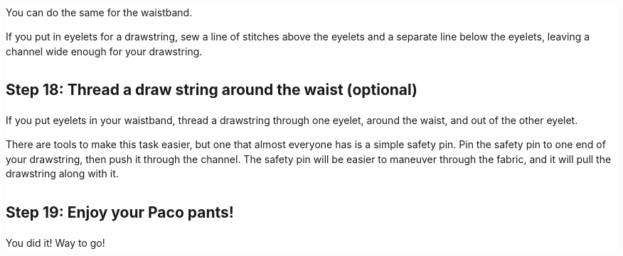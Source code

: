 

You can do the same for the waistband.

<Note>

If you put in eyelets for a drawstring, sew a line of stitches above the eyelets and a separate line 
below the eyelets, leaving a channel wide enough for your drawstring.

</Note>



## Step 18: Thread a draw string around the waist (optional)
If you put eyelets in your waistband, thread a drawstring through one eyelet, around the waist, and out of the other eyelet.

<Note>

There are tools to make this task easier, but one that almost everyone has is a simple safety pin. 
Pin the safety pin to one end of your drawstring, then push it through the channel. The safety pin 
will be easier to maneuver through the fabric, and it will pull the drawstring along with it. 

</Note>

## Step 19: Enjoy your Paco pants!
You did it! Way to go!


